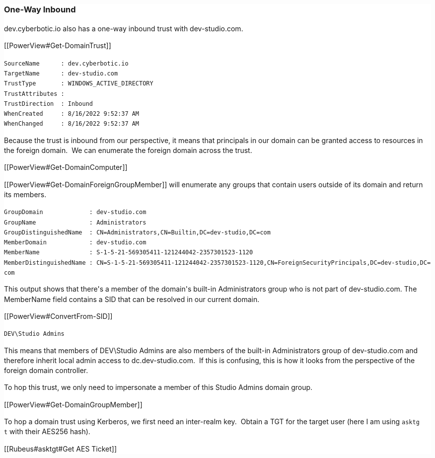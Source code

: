 
### One-Way Inbound

dev.cyberbotic.io also has a one-way inbound trust with dev-studio.com.

[[PowerView#Get-DomainTrust]]

```
SourceName      : dev.cyberbotic.io
TargetName      : dev-studio.com
TrustType       : WINDOWS_ACTIVE_DIRECTORY
TrustAttributes : 
TrustDirection  : Inbound
WhenCreated     : 8/16/2022 9:52:37 AM
WhenChanged     : 8/16/2022 9:52:37 AM
```

Because the trust is inbound from our perspective, it means that principals in our domain can be granted access to resources in the foreign domain.  We can enumerate the foreign domain across the trust.

[[PowerView#Get-DomainComputer]]

[[PowerView#Get-DomainForeignGroupMember]] will enumerate any groups that contain users outside of its domain and return its members.

```
GroupDomain             : dev-studio.com
GroupName               : Administrators
GroupDistinguishedName  : CN=Administrators,CN=Builtin,DC=dev-studio,DC=com
MemberDomain            : dev-studio.com
MemberName              : S-1-5-21-569305411-121244042-2357301523-1120
MemberDistinguishedName : CN=S-1-5-21-569305411-121244042-2357301523-1120,CN=ForeignSecurityPrincipals,DC=dev-studio,DC=com
```

This output shows that there's a member of the domain's built-in Administrators group who is not part of dev-studio.com. The MemberName field contains a SID that can be resolved in our current domain.

[[PowerView#ConvertFrom-SID]]

```
DEV\Studio Admins
```

This means that members of DEV\Studio Admins are also members of the built-in Administrators group of dev-studio.com and therefore inherit local admin access to dc.dev-studio.com.  If this is confusing, this is how it looks from the perspective of the foreign domain controller.

To hop this trust, we only need to impersonate a member of this Studio Admins domain group.

[[PowerView#Get-DomainGroupMember]]

To hop a domain trust using Kerberos, we first need an inter-realm key.  Obtain a TGT for the target user (here I am using `asktgt` with their AES256 hash).

[[Rubeus#asktgt#Get AES Ticket]]
